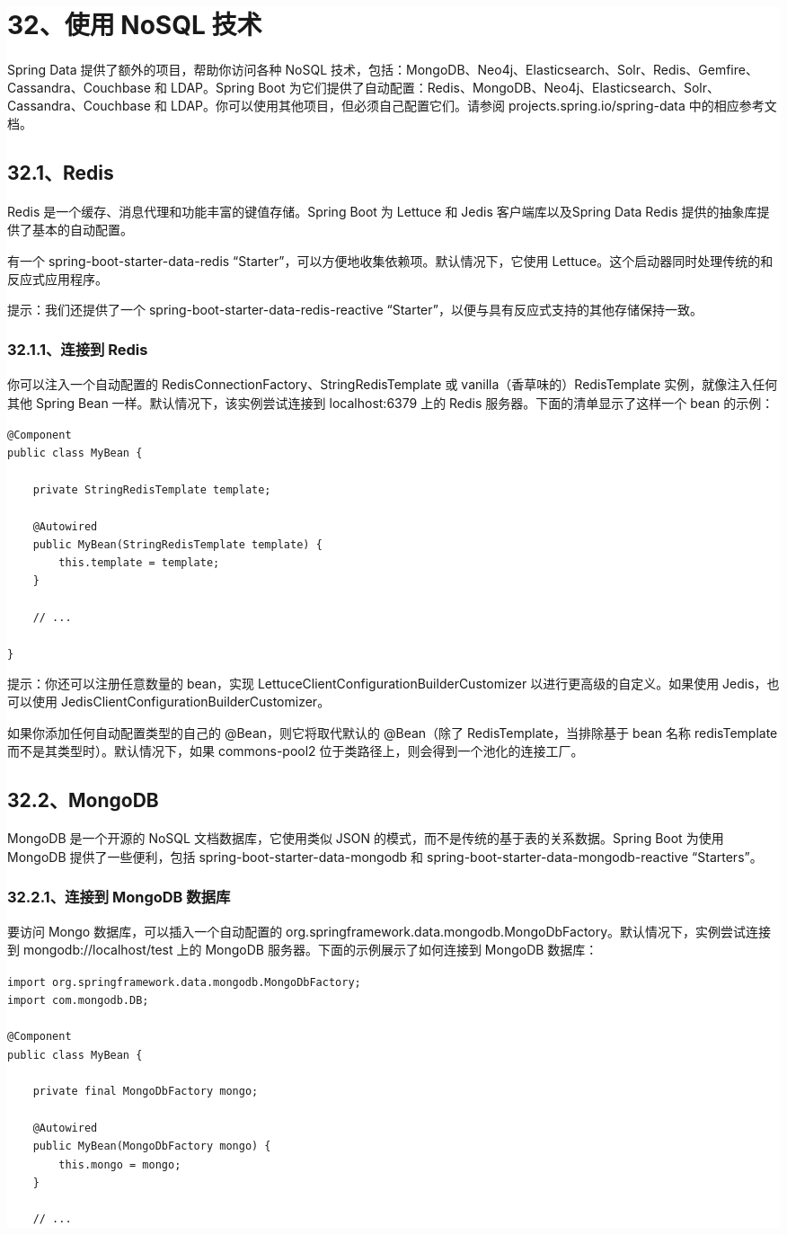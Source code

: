 # 32、使用 NoSQL 技术

Spring Data 提供了额外的项目，帮助你访问各种 NoSQL 技术，包括：MongoDB、Neo4j、Elasticsearch、Solr、Redis、Gemfire、Cassandra、Couchbase 和 LDAP。Spring Boot 为它们提供了自动配置：Redis、MongoDB、Neo4j、Elasticsearch、Solr、Cassandra、Couchbase 和 LDAP。你可以使用其他项目，但必须自己配置它们。请参阅 projects.spring.io/spring-data 中的相应参考文档。

## 32.1、Redis

Redis 是一个缓存、消息代理和功能丰富的键值存储。Spring Boot 为 Lettuce 和 Jedis 客户端库以及Spring Data Redis 提供的抽象库提供了基本的自动配置。

有一个 spring-boot-starter-data-redis “Starter”，可以方便地收集依赖项。默认情况下，它使用 Lettuce。这个启动器同时处理传统的和反应式应用程序。

提示：我们还提供了一个 spring-boot-starter-data-redis-reactive “Starter”，以便与具有反应式支持的其他存储保持一致。

### 32.1.1、连接到 Redis

你可以注入一个自动配置的 RedisConnectionFactory、StringRedisTemplate 或 vanilla（香草味的）RedisTemplate 实例，就像注入任何其他 Spring Bean 一样。默认情况下，该实例尝试连接到 localhost:6379 上的 Redis 服务器。下面的清单显示了这样一个 bean 的示例：

```
@Component
public class MyBean {

    private StringRedisTemplate template;

    @Autowired
    public MyBean(StringRedisTemplate template) {
        this.template = template;
    }

    // ...

}
```

提示：你还可以注册任意数量的 bean，实现 LettuceClientConfigurationBuilderCustomizer 以进行更高级的自定义。如果使用 Jedis，也可以使用 JedisClientConfigurationBuilderCustomizer。

如果你添加任何自动配置类型的自己的 @Bean，则它将取代默认的 @Bean（除了 RedisTemplate，当排除基于 bean 名称 redisTemplate 而不是其类型时）。默认情况下，如果 commons-pool2 位于类路径上，则会得到一个池化的连接工厂。

## 32.2、MongoDB

MongoDB 是一个开源的 NoSQL 文档数据库，它使用类似 JSON 的模式，而不是传统的基于表的关系数据。Spring Boot 为使用 MongoDB 提供了一些便利，包括 spring-boot-starter-data-mongodb 和 spring-boot-starter-data-mongodb-reactive “Starters”。

### 32.2.1、连接到 MongoDB 数据库

要访问 Mongo 数据库，可以插入一个自动配置的 org.springframework.data.mongodb.MongoDbFactory。默认情况下，实例尝试连接到 mongodb://localhost/test 上的 MongoDB 服务器。下面的示例展示了如何连接到 MongoDB 数据库：

```
import org.springframework.data.mongodb.MongoDbFactory;
import com.mongodb.DB;

@Component
public class MyBean {

    private final MongoDbFactory mongo;

    @Autowired
    public MyBean(MongoDbFactory mongo) {
        this.mongo = mongo;
    }

    // ...
```